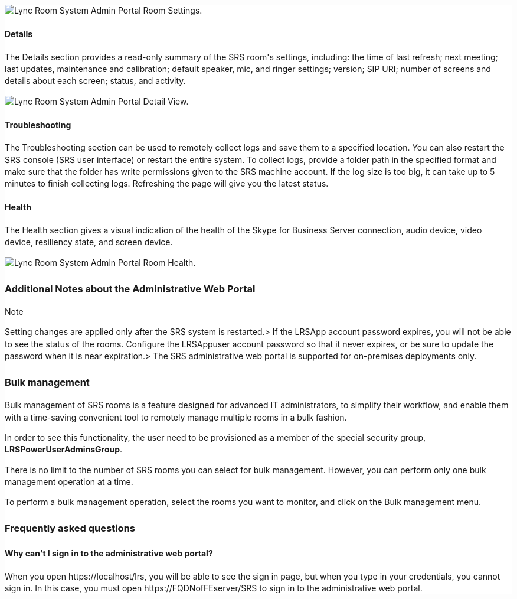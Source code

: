 ![Lync Room System Admin Portal Room Settings.](../../media/LRS_AdminPortal_RoomInfoSettings.png)

#### Details

The Details section provides a read-only summary of the SRS room's settings, including: the time of last refresh; next meeting; last updates, maintenance and calibration; default speaker, mic, and ringer settings; version; SIP URI; number of screens and details about each screen; status, and activity.

![Lync Room System Admin Portal Detail View.](../../media/LRS_AdminPortal_Detail_view.png)

#### Troubleshooting

The Troubleshooting section can be used to remotely collect logs and save them to a specified location. You can also restart the SRS console (SRS user interface) or restart the entire system. To collect logs, provide a folder path in the specified format and make sure that the folder has write permissions given to the SRS machine account. If the log size is too big, it can take up to 5 minutes to finish collecting logs. Refreshing the page will give you the latest status.

#### Health

The Health section gives a visual indication of the health of the Skype for Business Server connection, audio device, video device, resiliency state, and screen device.

![Lync Room System Admin Portal Room Health.](../../media/LRS_AdminPortal_RoomInfoHealth.png)

### Additional Notes about the Administrative Web Portal

> [!NOTE]
>  Setting changes are applied only after the SRS system is restarted.>  If the LRSApp account password expires, you will not be able to see the status of the rooms. Configure the LRSAppuser account password so that it never expires, or be sure to update the password when it is near expiration.>  The SRS administrative web portal is supported for on-premises deployments only.

### Bulk management

Bulk management of SRS rooms is a feature designed for advanced IT administrators, to simplify their workflow, and enable them with a time-saving convenient tool to remotely manage multiple rooms in a bulk fashion.

In order to see this functionality, the user need to be provisioned as a member of the special security group, **LRSPowerUserAdminsGroup**.

There is no limit to the number of SRS rooms you can select for bulk management. However, you can perform only one bulk management operation at a time.

To perform a bulk management operation, select the rooms you want to monitor, and click on the Bulk management menu.

### Frequently asked questions

#### Why can't I sign in to the administrative web portal?

When you open https://localhost/lrs, you will be able to see the sign in page, but when you type in your credentials, you cannot sign in. In this case, you must open https://FQDNofFEserver/SRS to sign in to the administrative web portal.
